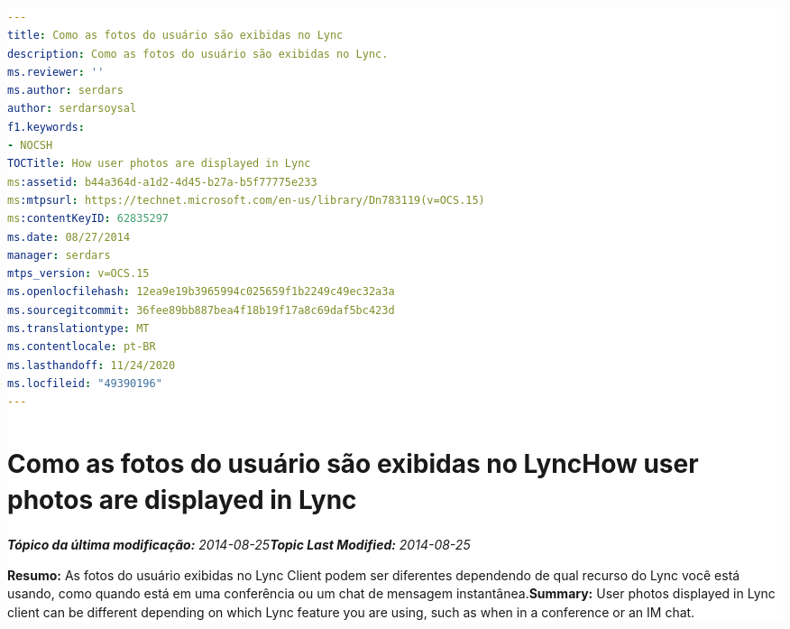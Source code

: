 ```yaml
---
title: Como as fotos do usuário são exibidas no Lync
description: Como as fotos do usuário são exibidas no Lync.
ms.reviewer: ''
ms.author: serdars
author: serdarsoysal
f1.keywords:
- NOCSH
TOCTitle: How user photos are displayed in Lync
ms:assetid: b44a364d-a1d2-4d45-b27a-b5f77775e233
ms:mtpsurl: https://technet.microsoft.com/en-us/library/Dn783119(v=OCS.15)
ms:contentKeyID: 62835297
ms.date: 08/27/2014
manager: serdars
mtps_version: v=OCS.15
ms.openlocfilehash: 12ea9e19b3965994c025659f1b2249c49ec32a3a
ms.sourcegitcommit: 36fee89bb887bea4f18b19f17a8c69daf5bc423d
ms.translationtype: MT
ms.contentlocale: pt-BR
ms.lasthandoff: 11/24/2020
ms.locfileid: "49390196"
---
```

# <a name="how-user-photos-are-displayed-in-lync"></a><span data-ttu-id="04f10-103">Como as fotos do usuário são exibidas no Lync</span><span class="sxs-lookup"><span data-stu-id="04f10-103">How user photos are displayed in Lync</span></span>

<div data-xmlns="http://www.w3.org/1999/xhtml">

<div class="topic" data-xmlns="http://www.w3.org/1999/xhtml" data-msxsl="urn:schemas-microsoft-com:xslt" data-cs="https://msdn.microsoft.com/">

<div data-asp="https://msdn2.microsoft.com/asp">



</div>

<div id="mainSection">

<div id="mainBody"><span data-ttu-id="04f10-104">

<span> </span></span><span class="sxs-lookup"><span data-stu-id="04f10-104">

<span> </span></span></span>

<span data-ttu-id="04f10-105">_**Tópico da última modificação:** 2014-08-25_</span><span class="sxs-lookup"><span data-stu-id="04f10-105">_**Topic Last Modified:** 2014-08-25_</span></span>

<span data-ttu-id="04f10-106">**Resumo:** As fotos do usuário exibidas no Lync Client podem ser diferentes dependendo de qual recurso do Lync você está usando, como quando está em uma conferência ou um chat de mensagem instantânea.</span><span class="sxs-lookup"><span data-stu-id="04f10-106">**Summary:** User photos displayed in Lync client can be different depending on which Lync feature you are using, such as when in a conference or an IM chat.</span></span>
